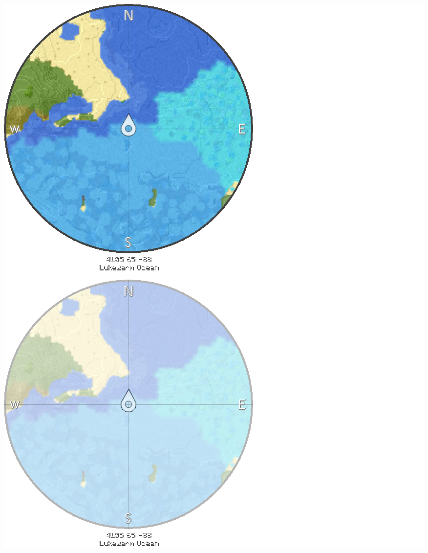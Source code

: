   ![Visibility 255](./_assets/Minimap/compass-true.png "Max opacity, the minimap is visible")

</TabItem>
<TabItem value="visibility-100" label="100">

  ![Visibility 100](./_assets/Minimap/visibility-100.png "Visibility = 100")
